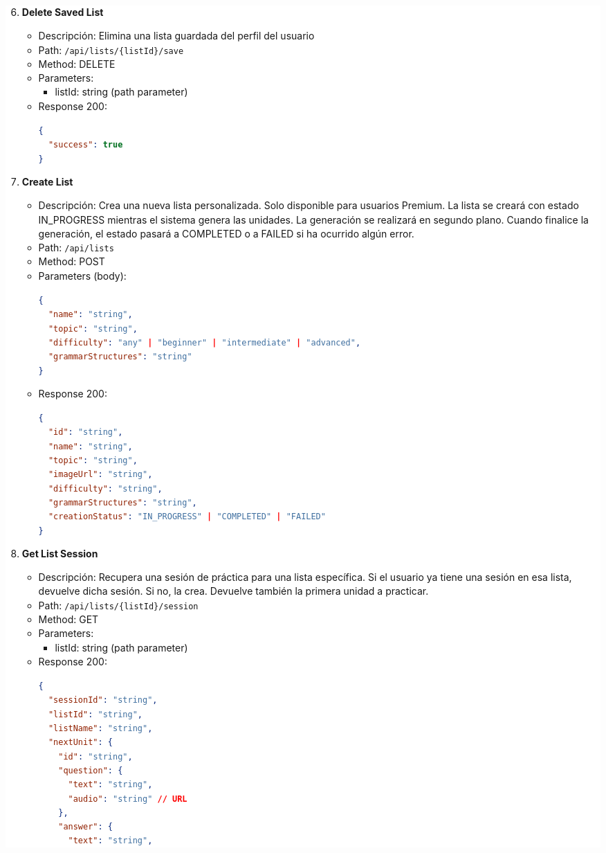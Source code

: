 6. **Delete Saved List**
   - Descripción: Elimina una lista guardada del perfil del usuario
   - Path: `/api/lists/{listId}/save`
   - Method: DELETE
   - Parameters:
     - listId: string (path parameter)
   - Response 200:
     ```json
     {
       "success": true
     }
     ```

7. **Create List**
   - Descripción: Crea una nueva lista personalizada. Solo disponible para usuarios Premium. La lista se creará con estado IN_PROGRESS mientras el sistema genera las unidades. La generación se realizará en segundo plano. Cuando finalice la generación, el estado pasará a COMPLETED o a FAILED si ha ocurrido algún error.
   - Path: `/api/lists`
   - Method: POST
   - Parameters (body):
     ```json
     {
       "name": "string",
       "topic": "string",
       "difficulty": "any" | "beginner" | "intermediate" | "advanced",
       "grammarStructures": "string"
     }
     ```
   - Response 200:
     ```json
     {
       "id": "string",
       "name": "string",
       "topic": "string",
       "imageUrl": "string",
       "difficulty": "string",
       "grammarStructures": "string",
       "creationStatus": "IN_PROGRESS" | "COMPLETED" | "FAILED"
     }
     ```

8. **Get List Session**
   - Descripción: Recupera una sesión de práctica para una lista específica. Si el usuario ya tiene una sesión en esa lista, devuelve dicha sesión. Si no, la crea. Devuelve también la primera unidad a practicar.
   - Path: `/api/lists/{listId}/session`
   - Method: GET
   - Parameters:
     - listId: string (path parameter)
   - Response 200:
     ```json
     {
       "sessionId": "string",
       "listId": "string",
       "listName": "string",
       "nextUnit": {
         "id": "string",
         "question": {
           "text": "string",
           "audio": "string" // URL
         },
         "answer": {
           "text": "string",